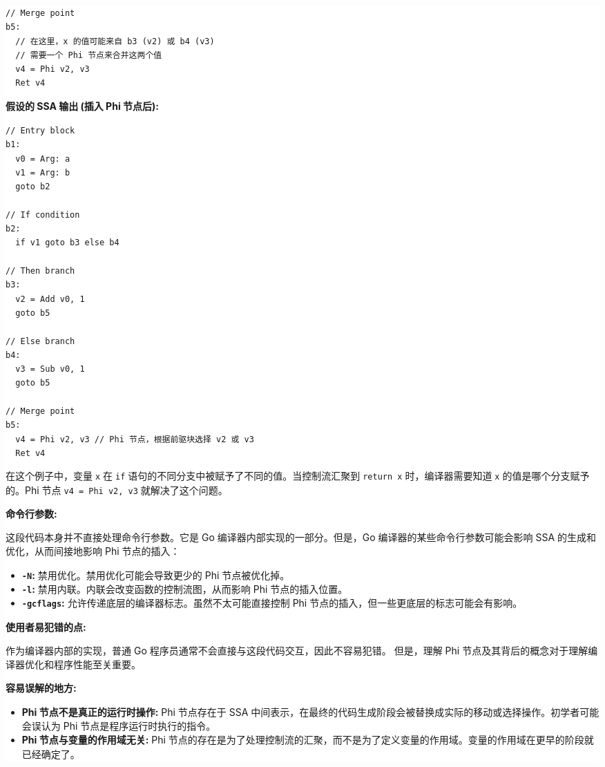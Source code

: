 ```
// Merge point
b5:
  // 在这里，x 的值可能来自 b3 (v2) 或 b4 (v3)
  // 需要一个 Phi 节点来合并这两个值
  v4 = Phi v2, v3
  Ret v4
```

**假设的 SSA 输出 (插入 Phi 节点后):**

```
// Entry block
b1:
  v0 = Arg: a
  v1 = Arg: b
  goto b2

// If condition
b2:
  if v1 goto b3 else b4

// Then branch
b3:
  v2 = Add v0, 1
  goto b5

// Else branch
b4:
  v3 = Sub v0, 1
  goto b5

// Merge point
b5:
  v4 = Phi v2, v3 // Phi 节点，根据前驱块选择 v2 或 v3
  Ret v4
```

在这个例子中，变量 `x` 在 `if` 语句的不同分支中被赋予了不同的值。当控制流汇聚到 `return x` 时，编译器需要知道 `x` 的值是哪个分支赋予的。Phi 节点 `v4 = Phi v2, v3` 就解决了这个问题。

**命令行参数:**

这段代码本身并不直接处理命令行参数。它是 Go 编译器内部实现的一部分。但是，Go 编译器的某些命令行参数可能会影响 SSA 的生成和优化，从而间接地影响 Phi 节点的插入：

* **`-N`:** 禁用优化。禁用优化可能会导致更少的 Phi 节点被优化掉。
* **`-l`:** 禁用内联。内联会改变函数的控制流图，从而影响 Phi 节点的插入位置。
* **`-gcflags`:**  允许传递底层的编译器标志。虽然不太可能直接控制 Phi 节点的插入，但一些更底层的标志可能会有影响。

**使用者易犯错的点:**

作为编译器内部的实现，普通 Go 程序员通常不会直接与这段代码交互，因此不容易犯错。 但是，理解 Phi 节点及其背后的概念对于理解编译器优化和程序性能至关重要。

**容易误解的地方:**

* **Phi 节点不是真正的运行时操作:**  Phi 节点存在于 SSA 中间表示，在最终的代码生成阶段会被替换成实际的移动或选择操作。初学者可能会误认为 Phi 节点是程序运行时执行的指令。
* **Phi 节点与变量的作用域无关:** Phi 节点的存在是为了处理控制流的汇聚，而不是为了定义变量的作用域。变量的作用域在更早的阶段就已经确定了。
